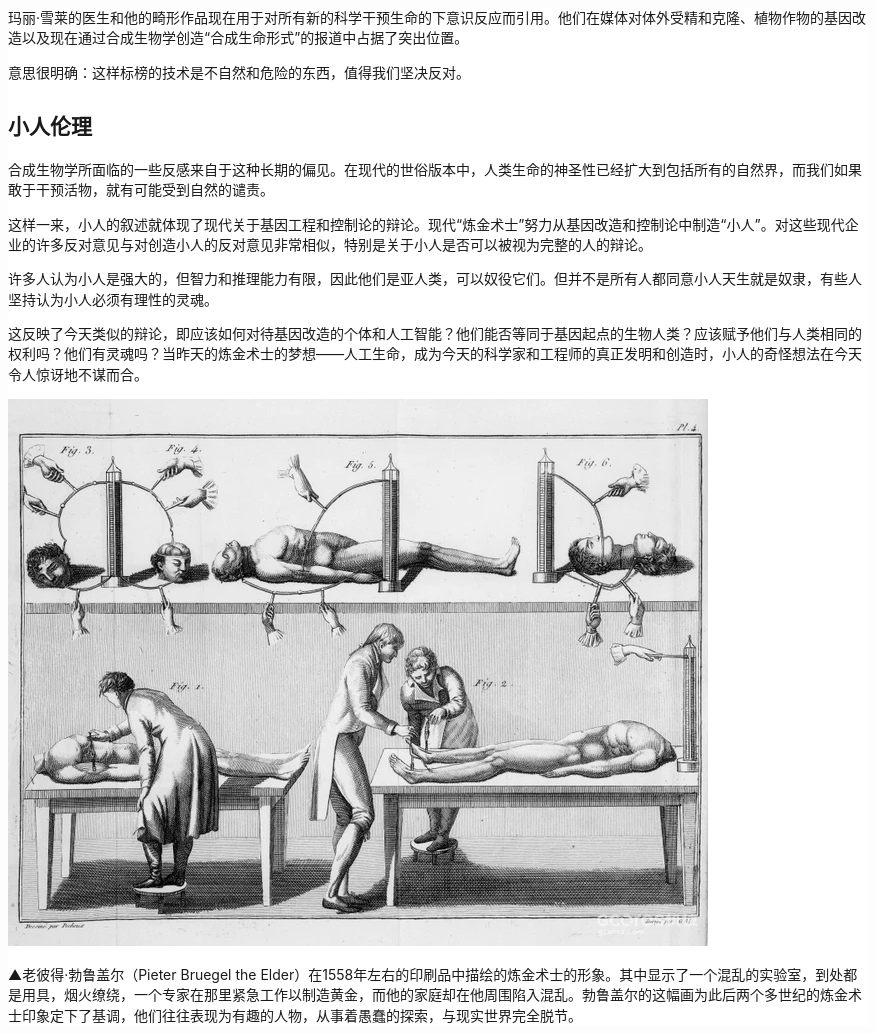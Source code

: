 玛丽·雪莱的医生和他的畸形作品现在用于对所有新的科学干预生命的下意识反应而引用。他们在媒体对体外受精和克隆、植物作物的基因改造以及现在通过合成生物学创造“合成生命形式”的报道中占据了突出位置。

意思很明确：这样标榜的技术是不自然和危险的东西，值得我们坚决反对。

## 小人伦理

合成生物学所面临的一些反感来自于这种长期的偏见。在现代的世俗版本中，人类生命的神圣性已经扩大到包括所有的自然界，而我们如果敢于干预活物，就有可能受到自然的谴责。

这样一来，小人的叙述就体现了现代关于基因工程和控制论的辩论。现代“炼金术士”努力从基因改造和控制论中制造“小人”。对这些现代企业的许多反对意见与对创造小人的反对意见非常相似，特别是关于小人是否可以被视为完整的人的辩论。

许多人认为小人是强大的，但智力和推理能力有限，因此他们是亚人类，可以奴役它们。但并不是所有人都同意小人天生就是奴隶，有些人坚持认为小人必须有理性的灵魂。

这反映了今天类似的辩论，即应该如何对待基因改造的个体和人工智能？他们能否等同于基因起点的生物人类？应该赋予他们与人类相同的权利吗？他们有灵魂吗？当昨天的炼金术士的梦想——人工生命，成为今天的科学家和工程师的真正发明和创造时，小人的奇怪想法在今天令人惊讶地不谋而合。

![](media/185179_007.webp)

▲老彼得·勃鲁盖尔（Pieter Bruegel the Elder）在1558年左右的印刷品中描绘的炼金术士的形象。其中显示了一个混乱的实验室，到处都是用具，烟火缭绕，一个专家在那里紧急工作以制造黄金，而他的家庭却在他周围陷入混乱。勃鲁盖尔的这幅画为此后两个多世纪的炼金术士印象定下了基调，他们往往表现为有趣的人物，从事着愚蠢的探索，与现实世界完全脱节。